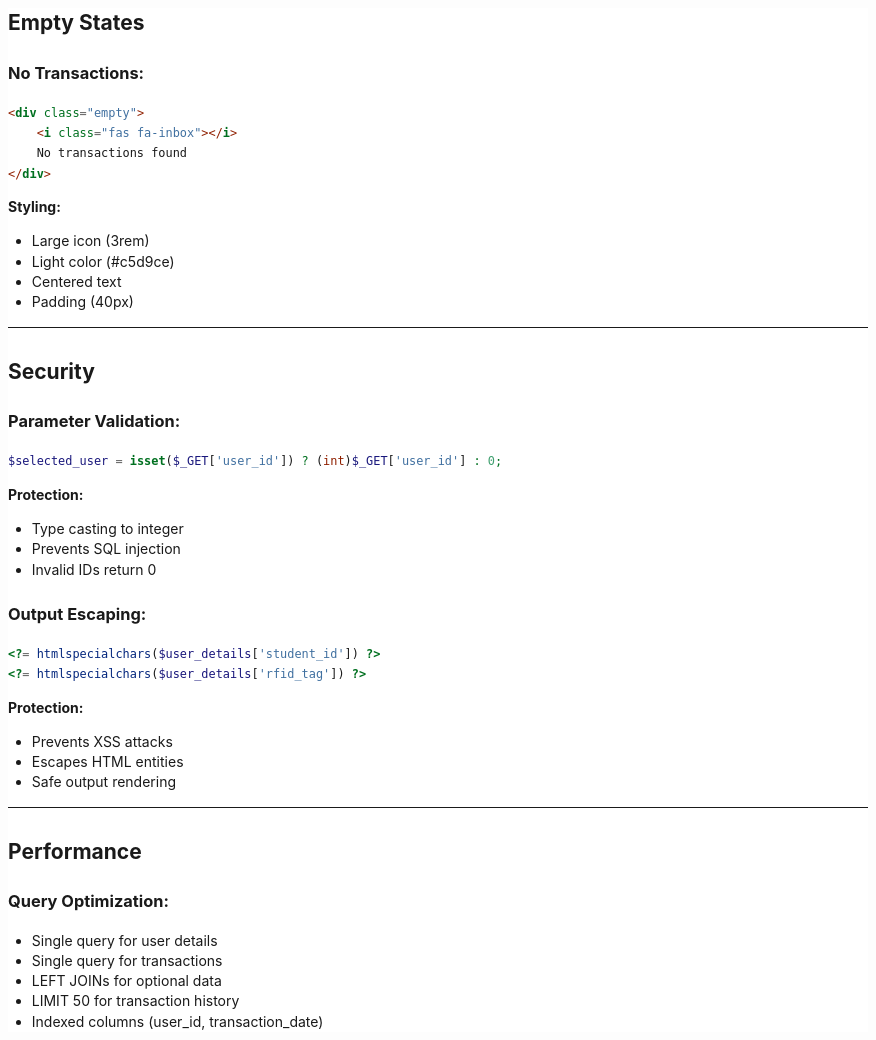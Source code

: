 
## Empty States

### **No Transactions:**

```html
<div class="empty">
    <i class="fas fa-inbox"></i>
    No transactions found
</div>
```

**Styling:**
- Large icon (3rem)
- Light color (#c5d9ce)
- Centered text
- Padding (40px)

---

## Security

### **Parameter Validation:**

```php
$selected_user = isset($_GET['user_id']) ? (int)$_GET['user_id'] : 0;
```

**Protection:**
- Type casting to integer
- Prevents SQL injection
- Invalid IDs return 0

### **Output Escaping:**

```php
<?= htmlspecialchars($user_details['student_id']) ?>
<?= htmlspecialchars($user_details['rfid_tag']) ?>
```

**Protection:**
- Prevents XSS attacks
- Escapes HTML entities
- Safe output rendering

---

## Performance

### **Query Optimization:**
- Single query for user details
- Single query for transactions
- LEFT JOINs for optional data
- LIMIT 50 for transaction history
- Indexed columns (user_id, transaction_date)
